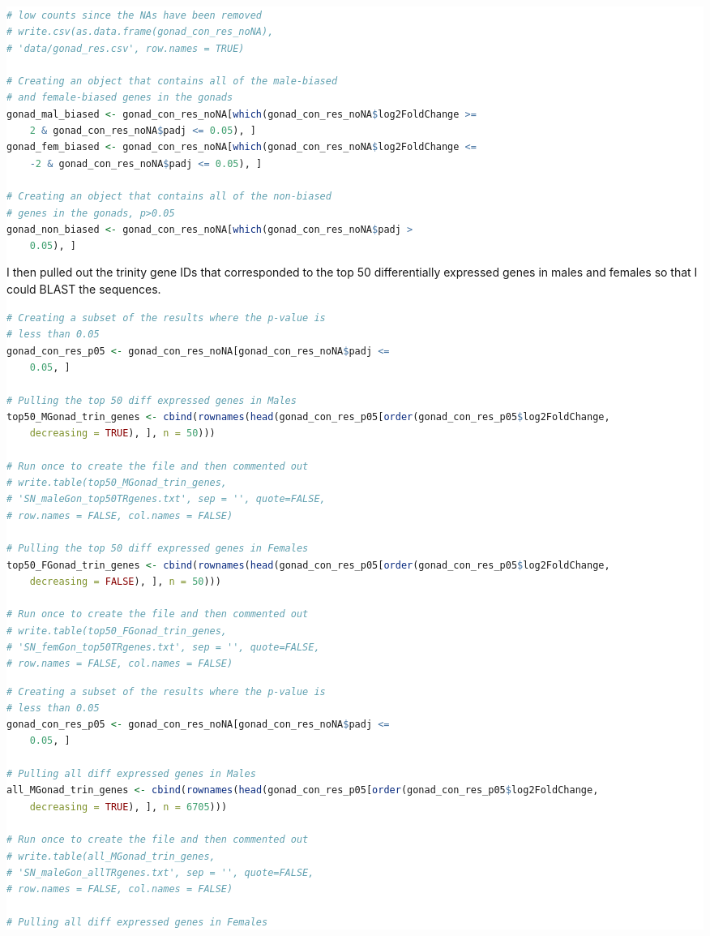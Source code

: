 ``` r
# low counts since the NAs have been removed
# write.csv(as.data.frame(gonad_con_res_noNA),
# 'data/gonad_res.csv', row.names = TRUE)

# Creating an object that contains all of the male-biased
# and female-biased genes in the gonads
gonad_mal_biased <- gonad_con_res_noNA[which(gonad_con_res_noNA$log2FoldChange >=
    2 & gonad_con_res_noNA$padj <= 0.05), ]
gonad_fem_biased <- gonad_con_res_noNA[which(gonad_con_res_noNA$log2FoldChange <=
    -2 & gonad_con_res_noNA$padj <= 0.05), ]

# Creating an object that contains all of the non-biased
# genes in the gonads, p>0.05
gonad_non_biased <- gonad_con_res_noNA[which(gonad_con_res_noNA$padj >
    0.05), ]
```

I then pulled out the trinity gene IDs that corresponded to the top 50
differentially expressed genes in males and females so that I could
BLAST the sequences.

``` r
# Creating a subset of the results where the p-value is
# less than 0.05
gonad_con_res_p05 <- gonad_con_res_noNA[gonad_con_res_noNA$padj <=
    0.05, ]

# Pulling the top 50 diff expressed genes in Males
top50_MGonad_trin_genes <- cbind(rownames(head(gonad_con_res_p05[order(gonad_con_res_p05$log2FoldChange,
    decreasing = TRUE), ], n = 50)))

# Run once to create the file and then commented out
# write.table(top50_MGonad_trin_genes,
# 'SN_maleGon_top50TRgenes.txt', sep = '', quote=FALSE,
# row.names = FALSE, col.names = FALSE)

# Pulling the top 50 diff expressed genes in Females
top50_FGonad_trin_genes <- cbind(rownames(head(gonad_con_res_p05[order(gonad_con_res_p05$log2FoldChange,
    decreasing = FALSE), ], n = 50)))

# Run once to create the file and then commented out
# write.table(top50_FGonad_trin_genes,
# 'SN_femGon_top50TRgenes.txt', sep = '', quote=FALSE,
# row.names = FALSE, col.names = FALSE)
```

``` r
# Creating a subset of the results where the p-value is
# less than 0.05
gonad_con_res_p05 <- gonad_con_res_noNA[gonad_con_res_noNA$padj <=
    0.05, ]

# Pulling all diff expressed genes in Males
all_MGonad_trin_genes <- cbind(rownames(head(gonad_con_res_p05[order(gonad_con_res_p05$log2FoldChange,
    decreasing = TRUE), ], n = 6705)))

# Run once to create the file and then commented out
# write.table(all_MGonad_trin_genes,
# 'SN_maleGon_allTRgenes.txt', sep = '', quote=FALSE,
# row.names = FALSE, col.names = FALSE)

# Pulling all diff expressed genes in Females
```